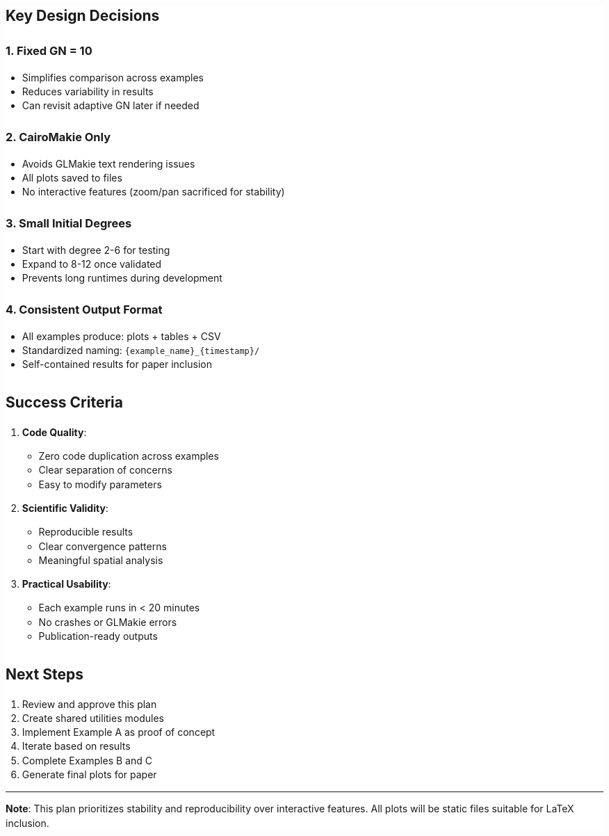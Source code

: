 ## Key Design Decisions

### 1. Fixed GN = 10
- Simplifies comparison across examples
- Reduces variability in results
- Can revisit adaptive GN later if needed

### 2. CairoMakie Only
- Avoids GLMakie text rendering issues
- All plots saved to files
- No interactive features (zoom/pan sacrificed for stability)

### 3. Small Initial Degrees
- Start with degree 2-6 for testing
- Expand to 8-12 once validated
- Prevents long runtimes during development

### 4. Consistent Output Format
- All examples produce: plots + tables + CSV
- Standardized naming: `{example_name}_{timestamp}/`
- Self-contained results for paper inclusion

## Success Criteria

1. **Code Quality**:
   - Zero code duplication across examples
   - Clear separation of concerns
   - Easy to modify parameters

2. **Scientific Validity**:
   - Reproducible results
   - Clear convergence patterns
   - Meaningful spatial analysis

3. **Practical Usability**:
   - Each example runs in < 20 minutes
   - No crashes or GLMakie errors
   - Publication-ready outputs

## Next Steps

1. Review and approve this plan
2. Create shared utilities modules
3. Implement Example A as proof of concept
4. Iterate based on results
5. Complete Examples B and C
6. Generate final plots for paper

---

**Note**: This plan prioritizes stability and reproducibility over interactive features. All plots will be static files suitable for LaTeX inclusion.